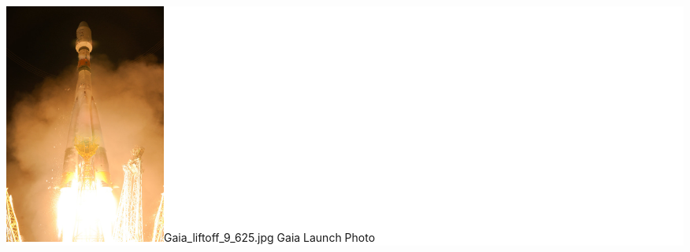 <tr><td> <img src="Gaia_liftoff_9_625.jpg" alt=" Gaia_liftoff_9_625.jpg" width=200><td>Gaia_liftoff_9_625.jpg<td> Gaia Launch Photo